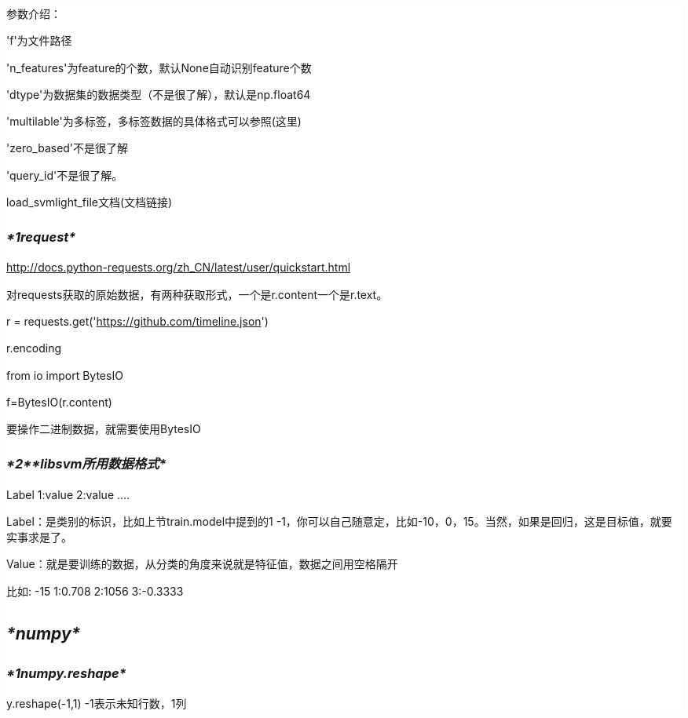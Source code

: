  

参数介绍：

 

'f'为文件路径

 

'n_features'为feature的个数，默认None自动识别feature个数

 

'dtype'为数据集的数据类型（不是很了解），默认是np.float64

 

'multilable'为多标签，多标签数据的具体格式可以参照(这里)

 

'zero_based'不是很了解

 

'query_id'不是很了解。

 

load_svmlight_file文档(文档链接)

### ***\*1request\****

http://docs.python-requests.org/zh_CN/latest/user/quickstart.html

对requests获取的原始数据，有两种获取形式，一个是r.content一个是r.text。

r = requests.get('https://github.com/timeline.json')

r.encoding

 

from io import BytesIO

f=BytesIO(r.content)

要操作二进制数据，就需要使用BytesIO

 

### ***\*2\*******\*libsvm所用数据格式\****

Label 1:value 2:value ….

Label：是类别的标识，比如上节train.model中提到的1 -1，你可以自己随意定，比如-10，0，15。当然，如果是回归，这是目标值，就要实事求是了。

Value：就是要训练的数据，从分类的角度来说就是特征值，数据之间用空格隔开

比如: -15 1:0.708 2:1056 3:-0.3333

## ***\*numpy\****

### ***\*1numpy.reshape\****

y.reshape(-1,1)  -1表示未知行数，1列
